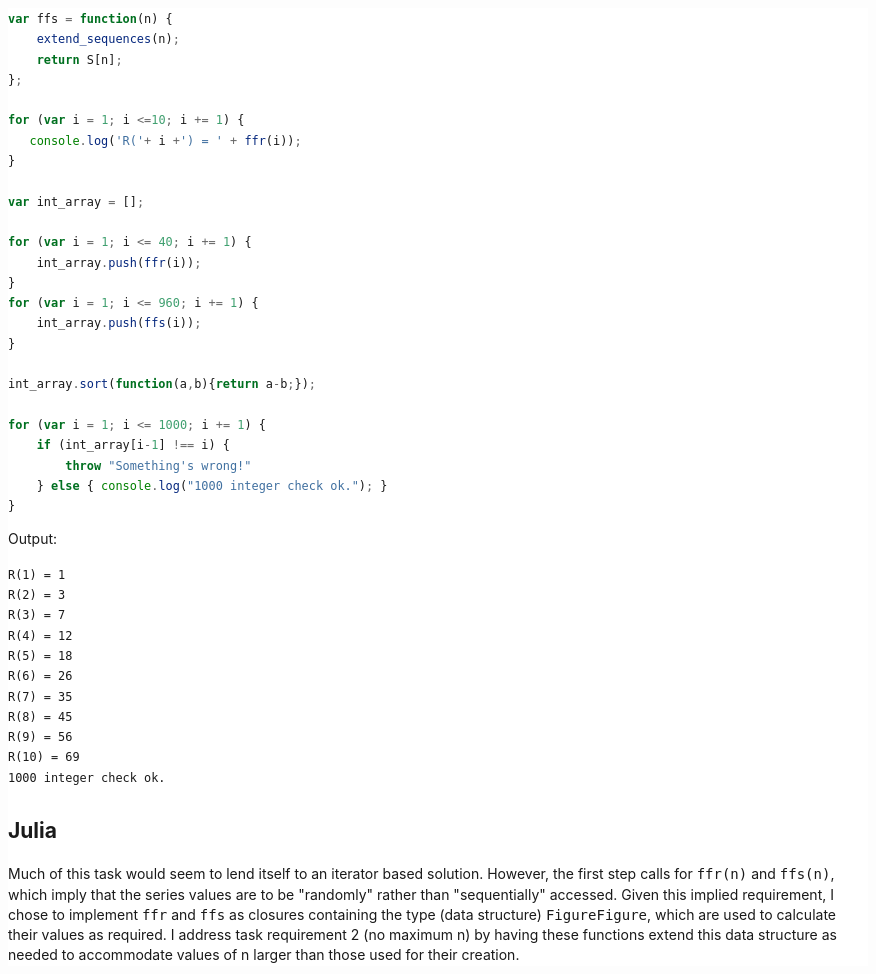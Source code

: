 ```JavaScript
var ffs = function(n) {
	extend_sequences(n);
	return S[n];
};

for (var i = 1; i <=10; i += 1) {
   console.log('R('+ i +') = ' + ffr(i));
}

var int_array = [];

for (var i = 1; i <= 40; i += 1) {
	int_array.push(ffr(i));
}
for (var i = 1; i <= 960; i += 1) {
	int_array.push(ffs(i));
}

int_array.sort(function(a,b){return a-b;});

for (var i = 1; i <= 1000; i += 1) {
	if (int_array[i-1] !== i) {
		throw "Something's wrong!"
	} else { console.log("1000 integer check ok."); }
}
```

Output:

```txt
R(1) = 1
R(2) = 3
R(3) = 7
R(4) = 12
R(5) = 18
R(6) = 26
R(7) = 35
R(8) = 45
R(9) = 56
R(10) = 69
1000 integer check ok.
```



## Julia

Much of this task would seem to lend itself to an iterator based solution.  However, the first step calls for <tt>ffr(n)</tt> and <tt>ffs(n)</tt>, which imply that the series values are to be "randomly" rather than "sequentially" accessed.  Given this implied requirement, I chose to implement <tt>ffr</tt> and <tt>ffs</tt> as closures containing the type (data structure) <tt>FigureFigure</tt>, which are used to calculate their values as required.  I address task requirement 2 (no maximum n) by having these functions extend this data structure as needed to accommodate values of n larger than those used for their creation.
